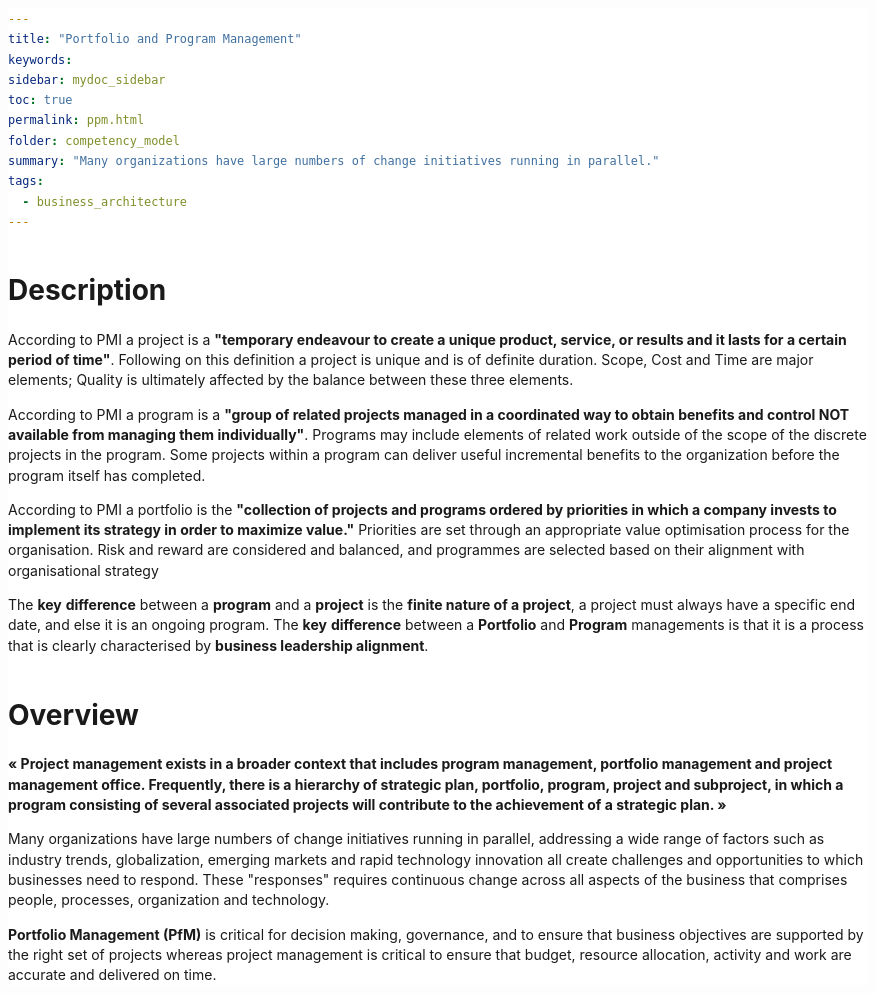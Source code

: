 ```yaml
---
title: "Portfolio and Program Management"
keywords: 
sidebar: mydoc_sidebar
toc: true
permalink: ppm.html
folder: competency_model
summary: "Many organizations have large numbers of change initiatives running in parallel."
tags:
  - business_architecture
---
```


# Description

According to PMI a project is a **"temporary endeavour to create a unique product, service, or results and it lasts for a certain period of time"**. Following on this definition a project is unique and is of definite duration. Scope, Cost and Time are major elements; Quality is ultimately affected by the balance between these three elements.

According to PMI a program is a **"group of related projects managed in a coordinated way to obtain benefits and control NOT available from managing them individually"**. Programs may include elements of related work outside of the scope of the discrete projects in the program. Some projects within a program can deliver useful incremental benefits to the organization before the program itself has completed.

According to PMI a portfolio is the **"collection of projects and programs ordered by priorities in which a company invests to implement its strategy in order to maximize value."** Priorities are set through an appropriate value optimisation process for the organisation. Risk and reward are considered and balanced, and programmes are selected based on their alignment with organisational strategy

The **key** **difference** between a **program** and a **project** is the **finite nature of a project**, a project must always have a specific end date, and else it is an ongoing program. The **key** **difference** between a **Portfolio** and **Program** managements is that it is a process that is clearly characterised by **business leadership alignment**.

# Overview

**« Project management exists in a broader context that includes program management, portfolio management and project management office. Frequently, there is a hierarchy of strategic plan, portfolio, program, project and subproject, in which a program consisting of several associated projects will contribute to the achievement of a strategic plan. »**

Many organizations have large numbers of change initiatives running in parallel, addressing a wide range of factors such as industry trends, globalization, emerging markets and rapid technology innovation all create challenges and opportunities to which businesses need to respond. These "responses" requires continuous change across all aspects of the business that comprises people, processes, organization and technology.

**Portfolio Management (PfM)** is critical for decision making, governance, and to ensure that business objectives are supported by the right set of projects whereas project management is critical to ensure that budget, resource allocation, activity and work are accurate and delivered on time.
